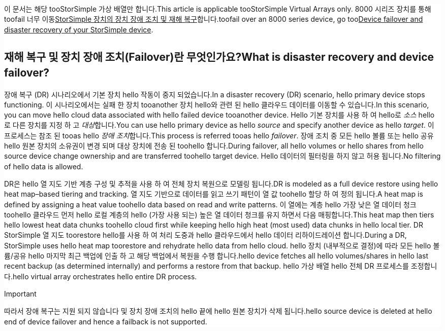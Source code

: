 <span data-ttu-id="a9a17-110">이 문서는 해당 tooStorSimple 가상 배열만 합니다.</span><span class="sxs-lookup"><span data-stu-id="a9a17-110">This article is applicable tooStorSimple Virtual Arrays only.</span></span> <span data-ttu-id="a9a17-111">8000 시리즈 장치를 통해 toofail 너무 이동[StorSimple 장치의 장치 장애 조치 및 재해 복구](storsimple-device-failover-disaster-recovery.md)합니다.</span><span class="sxs-lookup"><span data-stu-id="a9a17-111">toofail over an 8000 series device, go too[Device failover and disaster recovery of your StorSimple device](storsimple-device-failover-disaster-recovery.md).</span></span>

## <a name="what-is-disaster-recovery-and-device-failover"></a><span data-ttu-id="a9a17-112">재해 복구 및 장치 장애 조치(Failover)란 무엇인가요?</span><span class="sxs-lookup"><span data-stu-id="a9a17-112">What is disaster recovery and device failover?</span></span>

<span data-ttu-id="a9a17-113">장애 복구 (DR) 시나리오에서 기본 장치 hello 작동이 중지 되었습니다.</span><span class="sxs-lookup"><span data-stu-id="a9a17-113">In a disaster recovery (DR) scenario, hello primary device stops functioning.</span></span> <span data-ttu-id="a9a17-114">이 시나리오에서는 실패 한 장치 tooanother 장치 hello와 관련 된 hello 클라우드 데이터를 이동할 수 있습니다.</span><span class="sxs-lookup"><span data-stu-id="a9a17-114">In this scenario, you can move hello cloud data associated with hello failed device tooanother device.</span></span> <span data-ttu-id="a9a17-115">Hello 기본 장치를 사용 하 여 hello로 *소스* hello로 다른 장치를 지정 하 고 *대상*합니다.</span><span class="sxs-lookup"><span data-stu-id="a9a17-115">You can use hello primary device as hello *source* and specify another device as hello *target*.</span></span> <span data-ttu-id="a9a17-116">이 프로세스는 참조 된 tooas hello *장애 조치*합니다.</span><span class="sxs-lookup"><span data-stu-id="a9a17-116">This process is referred tooas hello *failover*.</span></span> <span data-ttu-id="a9a17-117">장애 조치 중 모든 hello 볼륨 또는 hello 공유 hello 원본 장치의 소유권이 변경 되며 대상 장치에 전송 된 toohello 합니다.</span><span class="sxs-lookup"><span data-stu-id="a9a17-117">During failover, all hello volumes or hello shares from hello source device change ownership and are transferred toohello target device.</span></span> <span data-ttu-id="a9a17-118">Hello 데이터의 필터링을 하지 않고 허용 됩니다.</span><span class="sxs-lookup"><span data-stu-id="a9a17-118">No filtering of hello data is allowed.</span></span>

<span data-ttu-id="a9a17-119">DR은 hello 열 지도 기반 계층 구성 및 추적을 사용 하 여 전체 장치 복원으로 모델링 됩니다.</span><span class="sxs-lookup"><span data-stu-id="a9a17-119">DR is modeled as a full device restore using hello heat map–based tiering and tracking.</span></span> <span data-ttu-id="a9a17-120">열 지도 기반으로 데이터를 읽고 쓰기 패턴이 열 값 toohello 할당 하 여 정의 됩니다.</span><span class="sxs-lookup"><span data-stu-id="a9a17-120">A heat map is defined by assigning a heat value toohello data based on read and write patterns.</span></span> <span data-ttu-id="a9a17-121">이 열에는 계층 hello 가장 낮은 열 데이터 청크 toohello 클라우드 먼저 hello 로컬 계층의 hello (가장 사용 되는) 높은 열 데이터 청크를 유지 하면서 다음 매핑합니다.</span><span class="sxs-lookup"><span data-stu-id="a9a17-121">This heat map then tiers hello lowest heat data chunks toohello cloud first while keeping hello high heat (most used) data chunks in hello local tier.</span></span> <span data-ttu-id="a9a17-122">DR StorSimple 열 지도 toorestore hello를 사용 하 여 처리 도중과 hello 클라우드에서 hello 데이터 리하이드레이션 합니다.</span><span class="sxs-lookup"><span data-stu-id="a9a17-122">During a DR, StorSimple uses hello heat map toorestore and rehydrate hello data from hello cloud.</span></span> <span data-ttu-id="a9a17-123">hello 장치 (내부적으로 결정)에 따라 모든 hello 볼륨/공유 hello 마지막 최근 백업에 인출 하 고 해당 백업에서 복원을 수행 합니다.</span><span class="sxs-lookup"><span data-stu-id="a9a17-123">hello device fetches all hello volumes/shares in hello last recent backup (as determined internally) and performs a restore from that backup.</span></span> <span data-ttu-id="a9a17-124">hello 가상 배열 hello 전체 DR 프로세스를 조정합니다.</span><span class="sxs-lookup"><span data-stu-id="a9a17-124">hello virtual array orchestrates hello entire DR process.</span></span>

> [!IMPORTANT]
> <span data-ttu-id="a9a17-125">따라서 장애 복구는 지원 되지 않습니다 및 장치 장애 조치의 hello 끝에 hello 원본 장치가 삭제 됩니다.</span><span class="sxs-lookup"><span data-stu-id="a9a17-125">hello source device is deleted at hello end of device failover and hence a failback is not supported.</span></span>
> 
> 
